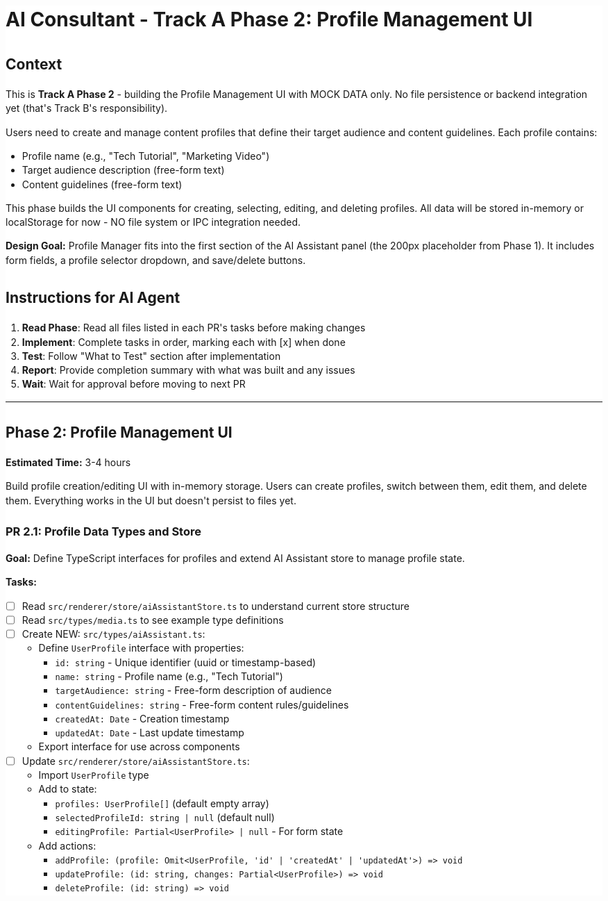 # AI Consultant - Track A Phase 2: Profile Management UI

## Context

This is **Track A Phase 2** - building the Profile Management UI with MOCK DATA only. No file persistence or backend integration yet (that's Track B's responsibility).

Users need to create and manage content profiles that define their target audience and content guidelines. Each profile contains:
- Profile name (e.g., "Tech Tutorial", "Marketing Video")
- Target audience description (free-form text)
- Content guidelines (free-form text)

This phase builds the UI components for creating, selecting, editing, and deleting profiles. All data will be stored in-memory or localStorage for now - NO file system or IPC integration needed.

**Design Goal:**
Profile Manager fits into the first section of the AI Assistant panel (the 200px placeholder from Phase 1). It includes form fields, a profile selector dropdown, and save/delete buttons.

## Instructions for AI Agent

1. **Read Phase**: Read all files listed in each PR's tasks before making changes
2. **Implement**: Complete tasks in order, marking each with [x] when done
3. **Test**: Follow "What to Test" section after implementation
4. **Report**: Provide completion summary with what was built and any issues
5. **Wait**: Wait for approval before moving to next PR

---

## Phase 2: Profile Management UI

**Estimated Time:** 3-4 hours

Build profile creation/editing UI with in-memory storage. Users can create profiles, switch between them, edit them, and delete them. Everything works in the UI but doesn't persist to files yet.

### PR 2.1: Profile Data Types and Store

**Goal:** Define TypeScript interfaces for profiles and extend AI Assistant store to manage profile state.

**Tasks:**
- [ ] Read `src/renderer/store/aiAssistantStore.ts` to understand current store structure
- [ ] Read `src/types/media.ts` to see example type definitions
- [ ] Create NEW: `src/types/aiAssistant.ts`:
  - Define `UserProfile` interface with properties:
    - `id: string` - Unique identifier (uuid or timestamp-based)
    - `name: string` - Profile name (e.g., "Tech Tutorial")
    - `targetAudience: string` - Free-form description of audience
    - `contentGuidelines: string` - Free-form content rules/guidelines
    - `createdAt: Date` - Creation timestamp
    - `updatedAt: Date` - Last update timestamp
  - Export interface for use across components
- [ ] Update `src/renderer/store/aiAssistantStore.ts`:
  - Import `UserProfile` type
  - Add to state:
    - `profiles: UserProfile[]` (default empty array)
    - `selectedProfileId: string | null` (default null)
    - `editingProfile: Partial<UserProfile> | null` - For form state
  - Add actions:
    - `addProfile: (profile: Omit<UserProfile, 'id' | 'createdAt' | 'updatedAt'>) => void`
    - `updateProfile: (id: string, changes: Partial<UserProfile>) => void`
    - `deleteProfile: (id: string) => void`